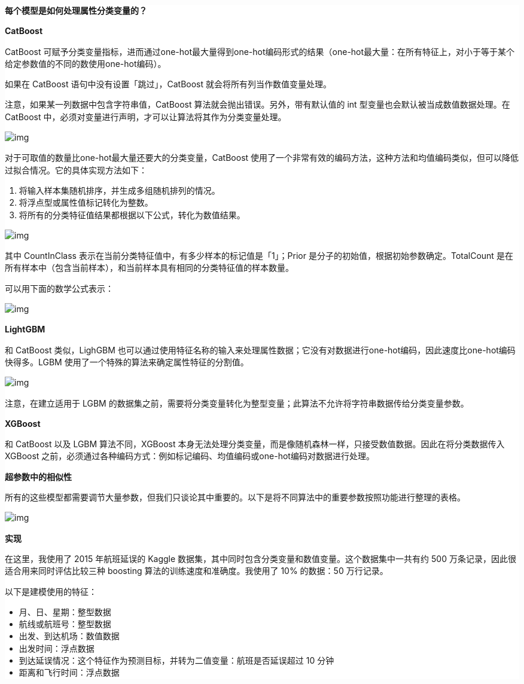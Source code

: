 **每个模型是如何处理属性分类变量的？**

**CatBoost**

CatBoost 可赋予分类变量指标，进而通过one-hot最大量得到one-hot编码形式的结果（one-hot最大量：在所有特征上，对小于等于某个给定参数值的不同的数使用one-hot编码）。

如果在 CatBoost 语句中没有设置「跳过」，CatBoost 就会将所有列当作数值变量处理。

注意，如果某一列数据中包含字符串值，CatBoost 算法就会抛出错误。另外，带有默认值的 int 型变量也会默认被当成数值数据处理。在 CatBoost 中，必须对变量进行声明，才可以让算法将其作为分类变量处理。

![img](https://image.jiqizhixin.com/uploads/editor/3c1380e2-d9fe-42ea-b176-b835914b5558/1521348858511.jpg)

对于可取值的数量比one-hot最大量还要大的分类变量，CatBoost 使用了一个非常有效的编码方法，这种方法和均值编码类似，但可以降低过拟合情况。它的具体实现方法如下：

1. 将输入样本集随机排序，并生成多组随机排列的情况。
2. 将浮点型或属性值标记转化为整数。
3. 将所有的分类特征值结果都根据以下公式，转化为数值结果。

![img](https://image.jiqizhixin.com/uploads/editor/2c796432-9af1-4e2b-9088-5f9a9f12de52/1521348858240.jpg)

其中 CountInClass 表示在当前分类特征值中，有多少样本的标记值是「1」；Prior 是分子的初始值，根据初始参数确定。TotalCount 是在所有样本中（包含当前样本），和当前样本具有相同的分类特征值的样本数量。

可以用下面的数学公式表示：

![img](https://image.jiqizhixin.com/uploads/editor/0688b2ca-c161-4a6e-be70-86c488e46bb9/1521348858146.jpg)

**LightGBM**

和 CatBoost 类似，LighGBM 也可以通过使用特征名称的输入来处理属性数据；它没有对数据进行one-hot编码，因此速度比one-hot编码快得多。LGBM 使用了一个特殊的算法来确定属性特征的分割值。

![img](https://image.jiqizhixin.com/uploads/editor/7f440366-9425-45a9-9e7f-a803859e0550/1521348858057.jpg)

注意，在建立适用于 LGBM 的数据集之前，需要将分类变量转化为整型变量；此算法不允许将字符串数据传给分类变量参数。

**XGBoost**

和 CatBoost 以及 LGBM 算法不同，XGBoost 本身无法处理分类变量，而是像随机森林一样，只接受数值数据。因此在将分类数据传入 XGBoost 之前，必须通过各种编码方式：例如标记编码、均值编码或one-hot编码对数据进行处理。

**超参数中的相似性**

所有的这些模型都需要调节大量参数，但我们只谈论其中重要的。以下是将不同算法中的重要参数按照功能进行整理的表格。

![img](https://image.jiqizhixin.com/uploads/editor/ea9f97b2-ff2c-4f01-811b-245b277fd407/1521348859473.jpg)

**实现**

在这里，我使用了 2015 年航班延误的 Kaggle 数据集，其中同时包含分类变量和数值变量。这个数据集中一共有约 500 万条记录，因此很适合用来同时评估比较三种 boosting 算法的训练速度和准确度。我使用了 10% 的数据：50 万行记录。

以下是建模使用的特征：

- 月、日、星期：整型数据
- 航线或航班号：整型数据
- 出发、到达机场：数值数据
- 出发时间：浮点数据
- 到达延误情况：这个特征作为预测目标，并转为二值变量：航班是否延误超过 10 分钟
- 距离和飞行时间：浮点数据
